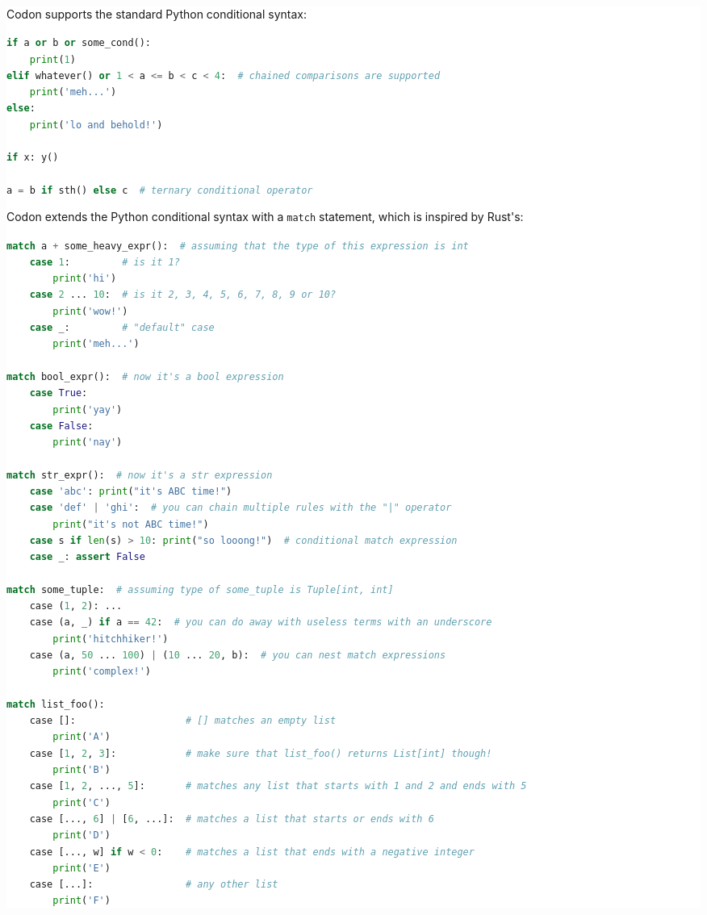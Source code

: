 Codon supports the standard Python conditional syntax:

``` python
if a or b or some_cond():
    print(1)
elif whatever() or 1 < a <= b < c < 4:  # chained comparisons are supported
    print('meh...')
else:
    print('lo and behold!')

if x: y()

a = b if sth() else c  # ternary conditional operator
```

Codon extends the Python conditional syntax with a `match` statement,
which is inspired by Rust's:

``` python
match a + some_heavy_expr():  # assuming that the type of this expression is int
    case 1:         # is it 1?
        print('hi')
    case 2 ... 10:  # is it 2, 3, 4, 5, 6, 7, 8, 9 or 10?
        print('wow!')
    case _:         # "default" case
        print('meh...')

match bool_expr():  # now it's a bool expression
    case True:
        print('yay')
    case False:
        print('nay')

match str_expr():  # now it's a str expression
    case 'abc': print("it's ABC time!")
    case 'def' | 'ghi':  # you can chain multiple rules with the "|" operator
        print("it's not ABC time!")
    case s if len(s) > 10: print("so looong!")  # conditional match expression
    case _: assert False

match some_tuple:  # assuming type of some_tuple is Tuple[int, int]
    case (1, 2): ...
    case (a, _) if a == 42:  # you can do away with useless terms with an underscore
        print('hitchhiker!')
    case (a, 50 ... 100) | (10 ... 20, b):  # you can nest match expressions
        print('complex!')

match list_foo():
    case []:                   # [] matches an empty list
        print('A')
    case [1, 2, 3]:            # make sure that list_foo() returns List[int] though!
        print('B')
    case [1, 2, ..., 5]:       # matches any list that starts with 1 and 2 and ends with 5
        print('C')
    case [..., 6] | [6, ...]:  # matches a list that starts or ends with 6
        print('D')
    case [..., w] if w < 0:    # matches a list that ends with a negative integer
        print('E')
    case [...]:                # any other list
        print('F')
```
